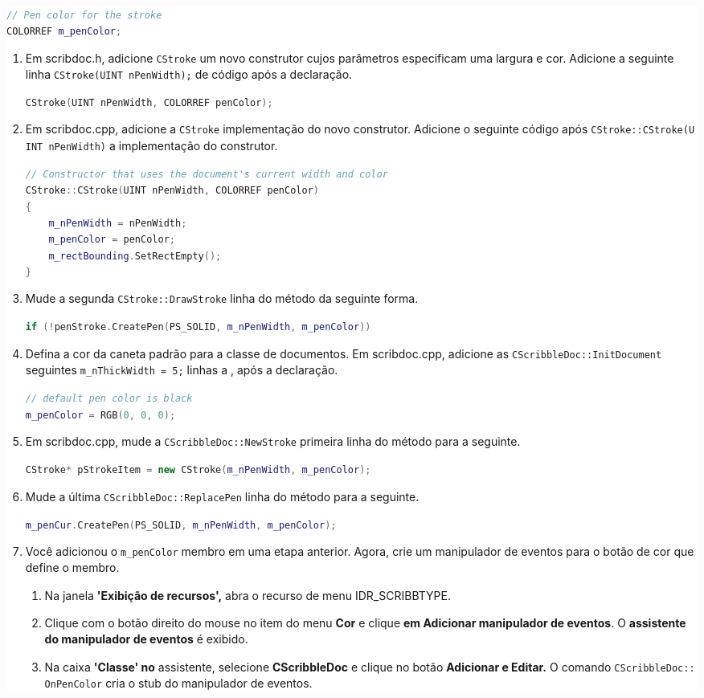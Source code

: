    ```cpp
   // Pen color for the stroke
   COLORREF m_penColor;
   ```

1. Em scribdoc.h, adicione `CStroke` um novo construtor cujos parâmetros especificam uma largura e cor. Adicione a seguinte linha `CStroke(UINT nPenWidth);` de código após a declaração.

   ```cpp
   CStroke(UINT nPenWidth, COLORREF penColor);
   ```

1. Em scribdoc.cpp, adicione a `CStroke` implementação do novo construtor. Adicione o seguinte código após `CStroke::CStroke(UINT nPenWidth)` a implementação do construtor.

   ```cpp
   // Constructor that uses the document's current width and color
   CStroke::CStroke(UINT nPenWidth, COLORREF penColor)
   {
       m_nPenWidth = nPenWidth;
       m_penColor = penColor;
       m_rectBounding.SetRectEmpty();
   }
   ```

1. Mude a segunda `CStroke::DrawStroke` linha do método da seguinte forma.

   ```cpp
   if (!penStroke.CreatePen(PS_SOLID, m_nPenWidth, m_penColor))
   ```

1. Defina a cor da caneta padrão para a classe de documentos. Em scribdoc.cpp, adicione as `CScribbleDoc::InitDocument`seguintes `m_nThickWidth = 5;` linhas a , após a declaração.

   ```cpp
   // default pen color is black
   m_penColor = RGB(0, 0, 0);
   ```

1. Em scribdoc.cpp, mude a `CScribbleDoc::NewStroke` primeira linha do método para a seguinte.

   ```cpp
   CStroke* pStrokeItem = new CStroke(m_nPenWidth, m_penColor);
   ```

1. Mude a última `CScribbleDoc::ReplacePen` linha do método para a seguinte.

   ```cpp
   m_penCur.CreatePen(PS_SOLID, m_nPenWidth, m_penColor);
   ```

1. Você adicionou o `m_penColor` membro em uma etapa anterior. Agora, crie um manipulador de eventos para o botão de cor que define o membro.

   1. Na janela **'Exibição de recursos',** abra o recurso de menu IDR_SCRIBBTYPE.

   1. Clique com o botão direito do mouse no item do menu **Cor** e clique **em Adicionar manipulador de eventos**. O **assistente do manipulador de eventos** é exibido.

   1. Na caixa **'Classe' no** assistente, selecione **CScribbleDoc** e clique no botão **Adicionar e Editar.** O comando `CScribbleDoc::OnPenColor` cria o stub do manipulador de eventos.
